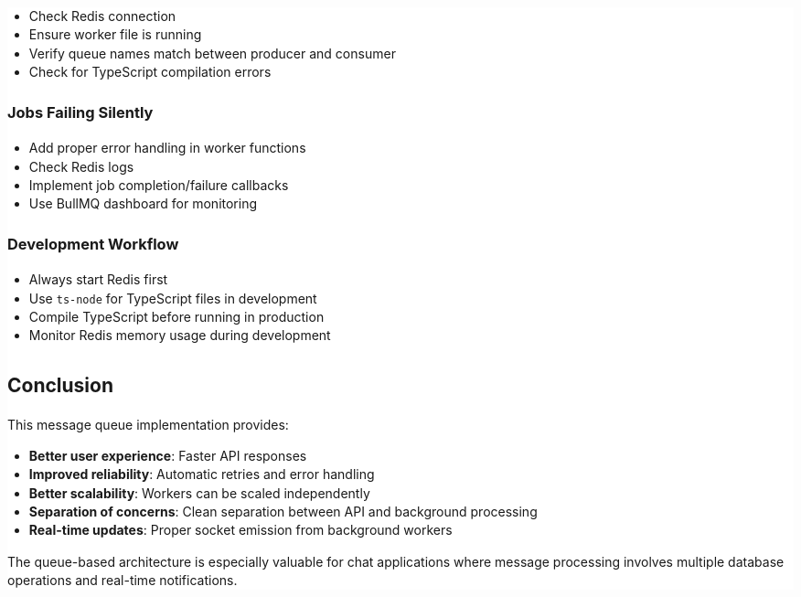 - Check Redis connection
- Ensure worker file is running
- Verify queue names match between producer and consumer
- Check for TypeScript compilation errors

### Jobs Failing Silently

- Add proper error handling in worker functions
- Check Redis logs
- Implement job completion/failure callbacks
- Use BullMQ dashboard for monitoring

### Development Workflow

- Always start Redis first
- Use `ts-node` for TypeScript files in development
- Compile TypeScript before running in production
- Monitor Redis memory usage during development

## Conclusion

This message queue implementation provides:

- **Better user experience**: Faster API responses
- **Improved reliability**: Automatic retries and error handling
- **Better scalability**: Workers can be scaled independently
- **Separation of concerns**: Clean separation between API and background processing
- **Real-time updates**: Proper socket emission from background workers

The queue-based architecture is especially valuable for chat applications where message processing involves multiple database operations and real-time notifications.

